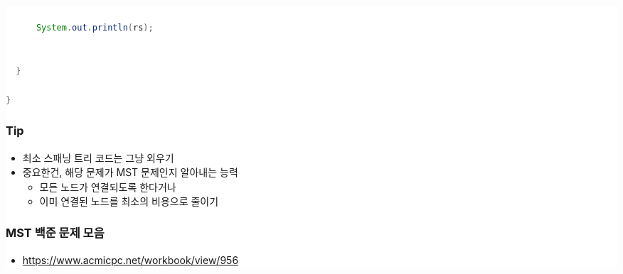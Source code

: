   ~~~java
  		
  		System.out.println(rs);
  		
  
  	}
  
  }
  ~~~

### Tip

+ 최소 스패닝 트리 코드는 그냥 외우기
+ 중요한건, 해당 문제가 MST 문제인지 알아내는 능력
  + 모든 노드가 연결되도록 한다거나
  + 이미 연결된 노드를 최소의 비용으로 줄이기 



### MST 백준 문제 모음

+ https://www.acmicpc.net/workbook/view/956